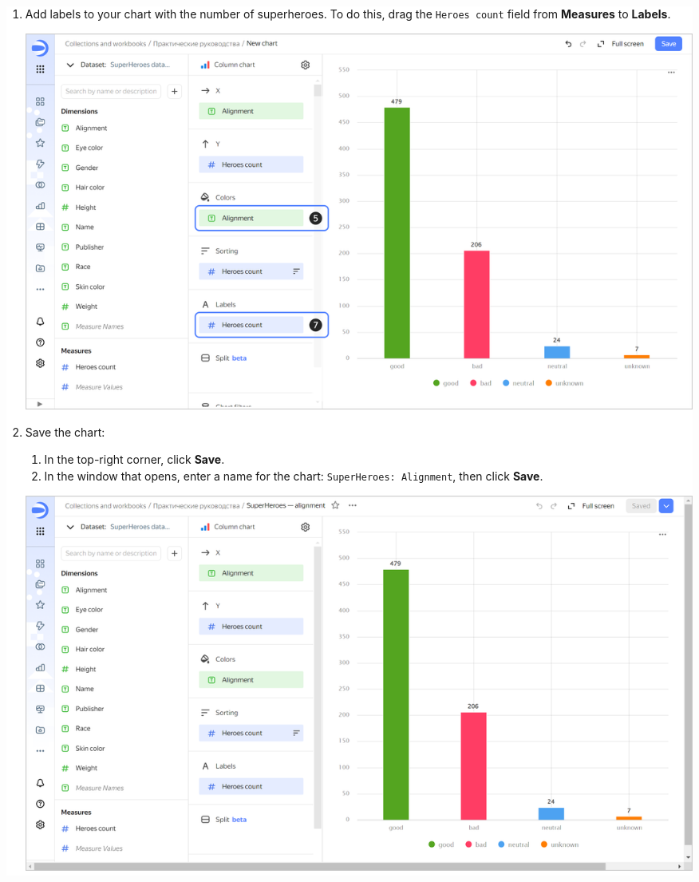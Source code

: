 1. Add labels to your chart with the number of superheroes. To do this, drag the `Heroes count` field from **Measures** to **Labels**.

   ![image](../../_assets/datalens/solution-01/05-chart-section-2.png)

1. Save the chart:

   1. In the top-right corner, click **Save**.
   1. In the window that opens, enter a name for the chart: `SuperHeroes: Alignment`, then click **Save**.

   ![image](../../_assets/datalens/solution-01/08-chart-save.png)
